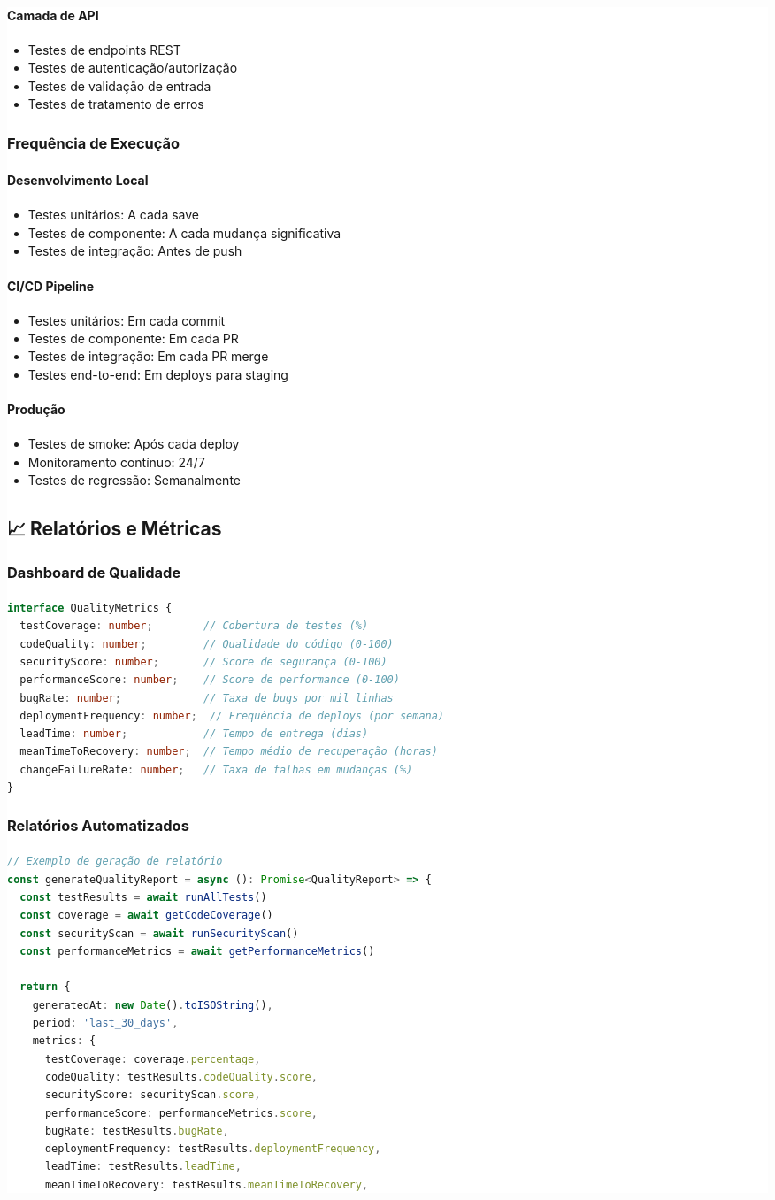 #### Camada de API
- Testes de endpoints REST
- Testes de autenticação/autorização
- Testes de validação de entrada
- Testes de tratamento de erros

### Frequência de Execução

#### Desenvolvimento Local
- Testes unitários: A cada save
- Testes de componente: A cada mudança significativa
- Testes de integração: Antes de push

#### CI/CD Pipeline
- Testes unitários: Em cada commit
- Testes de componente: Em cada PR
- Testes de integração: Em cada PR merge
- Testes end-to-end: Em deploys para staging

#### Produção
- Testes de smoke: Após cada deploy
- Monitoramento contínuo: 24/7
- Testes de regressão: Semanalmente

## 📈 Relatórios e Métricas

### Dashboard de Qualidade
```typescript
interface QualityMetrics {
  testCoverage: number;        // Cobertura de testes (%)
  codeQuality: number;         // Qualidade do código (0-100)
  securityScore: number;       // Score de segurança (0-100)
  performanceScore: number;    // Score de performance (0-100)
  bugRate: number;             // Taxa de bugs por mil linhas
  deploymentFrequency: number;  // Frequência de deploys (por semana)
  leadTime: number;            // Tempo de entrega (dias)
  meanTimeToRecovery: number;  // Tempo médio de recuperação (horas)
  changeFailureRate: number;   // Taxa de falhas em mudanças (%)
}
```

### Relatórios Automatizados
```typescript
// Exemplo de geração de relatório
const generateQualityReport = async (): Promise<QualityReport> => {
  const testResults = await runAllTests()
  const coverage = await getCodeCoverage()
  const securityScan = await runSecurityScan()
  const performanceMetrics = await getPerformanceMetrics()
  
  return {
    generatedAt: new Date().toISOString(),
    period: 'last_30_days',
    metrics: {
      testCoverage: coverage.percentage,
      codeQuality: testResults.codeQuality.score,
      securityScore: securityScan.score,
      performanceScore: performanceMetrics.score,
      bugRate: testResults.bugRate,
      deploymentFrequency: testResults.deploymentFrequency,
      leadTime: testResults.leadTime,
      meanTimeToRecovery: testResults.meanTimeToRecovery,
```